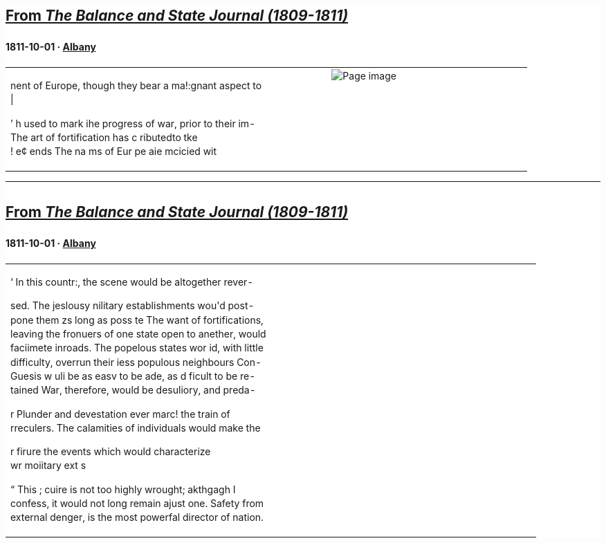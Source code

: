 
## [From _The Balance and State Journal (1809-1811)_](https://archive.org/details/sim_balance-and-state-journal_1811-10-01_1_40/page/n3/mode/1up?view=theater)

#### 1811-10-01 &middot; [Albany](http://dbpedia.org/resource/Albany%2C_New_York)

<table style="width: 100%;"><tr><td style="width: 50%">

  
nent of Europe, though they bear a ma!:gnant aspect to  
|  
  
’ h used to mark ihe progress of war, prior to their im-  
The art of fortification has c ributedto tke  
! e¢ ends The na ms of Eur pe aie mcicied wit
</td><td style="width: 50%; max-height: 75%; margin: auto; display: block;">
<img alt="Page image" src="https://iiif.archive.org/image/iiif/2/sim_balance-and-state-journal_1811-10-01_1_40%2Fsim_balance-and-state-journal_1811-10-01_1_40_jp2.zip%2Fsim_balance-and-state-journal_1811-10-01_1_40_jp2%2Fsim_balance-and-state-journal_1811-10-01_1_40_0003.jp2/pct:66.56603773584905,51.04838709677419,25.79245283018868,6.0/600,/0/default.jpg"/>
</td>
</tr></table>

---

## [From _The Balance and State Journal (1809-1811)_](https://archive.org/details/sim_balance-and-state-journal_1811-10-01_1_40/page/n3/mode/1up?view=theater)

#### 1811-10-01 &middot; [Albany](http://dbpedia.org/resource/Albany%2C_New_York)

<table style="width: 100%;"><tr><td style="width: 50%">

  
‘ In this countr:, the scene would be altogether rever-  
  
sed. The jeslousy nilitary establishments wou&#x27;d post-  
pone them zs long as poss te The want of fortifications,  
leaving the fronuers of one state open to anether, would  
faciimete inroads. The popelous states wor id, with little  
difficulty, overrun their iess populous neighbours Con-  
Guesis w uli be as easv to be ade, as d ficult to be re-  
tained War, therefore, would be desuliory, and preda-  
  
r Plunder and devestation ever marc! the train of  
rreculers. The calamities of individuals would make the  
  
r firure the events which would characterize  
wr moiitary ext s  
  
“ This ; cuire is not too highly wrought; akthgagh I  
confess, it would not long remain ajust one. Safety from  
external denger, is the most powerfal director of nation.  
  